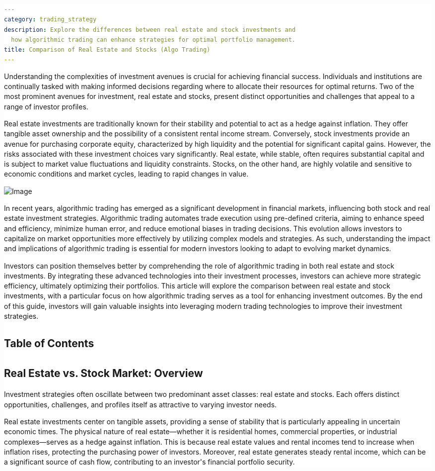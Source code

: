 ```yaml
---
category: trading_strategy
description: Explore the differences between real estate and stock investments and
  how algorithmic trading can enhance strategies for optimal portfolio management.
title: Comparison of Real Estate and Stocks (Algo Trading)
---
```


Understanding the complexities of investment avenues is crucial for achieving financial success. Individuals and institutions are continually tasked with making informed decisions regarding where to allocate their resources for optimal returns. Two of the most prominent avenues for investment, real estate and stocks, present distinct opportunities and challenges that appeal to a range of investor profiles.

Real estate investments are traditionally known for their stability and potential to act as a hedge against inflation. They offer tangible asset ownership and the possibility of a consistent rental income stream. Conversely, stock investments provide an avenue for purchasing corporate equity, characterized by high liquidity and the potential for significant capital gains. However, the risks associated with these investment choices vary significantly. Real estate, while stable, often requires substantial capital and is subject to market value fluctuations and liquidity constraints. Stocks, on the other hand, are highly volatile and sensitive to economic conditions and market cycles, leading to rapid changes in value.

![Image](images/1.jpeg)

In recent years, algorithmic trading has emerged as a significant development in financial markets, influencing both stock and real estate investment strategies. Algorithmic trading automates trade execution using pre-defined criteria, aiming to enhance speed and efficiency, minimize human error, and reduce emotional biases in trading decisions. This evolution allows investors to capitalize on market opportunities more effectively by utilizing complex models and strategies. As such, understanding the impact and implications of algorithmic trading is essential for modern investors looking to adapt to evolving market dynamics.

Investors can position themselves better by comprehending the role of algorithmic trading in both real estate and stock investments. By integrating these advanced technologies into their investment processes, investors can achieve more strategic efficiency, ultimately optimizing their portfolios. This article will explore the comparison between real estate and stock investments, with a particular focus on how algorithmic trading serves as a tool for enhancing investment outcomes. By the end of this guide, investors will gain valuable insights into leveraging modern trading technologies to improve their investment strategies.

## Table of Contents

## Real Estate vs. Stock Market: Overview

Investment strategies often oscillate between two predominant asset classes: real estate and stocks. Each offers distinct opportunities, challenges, and profiles itself as attractive to varying investor needs.

Real estate investments center on tangible assets, providing a sense of stability that is particularly appealing in uncertain economic times. The physical nature of real estate—whether it is residential homes, commercial properties, or industrial complexes—serves as a hedge against inflation. This is because real estate values and rental incomes tend to increase when inflation rises, protecting the purchasing power of investors. Moreover, real estate generates steady rental income, which can be a significant source of cash flow, contributing to an investor's financial portfolio security.
